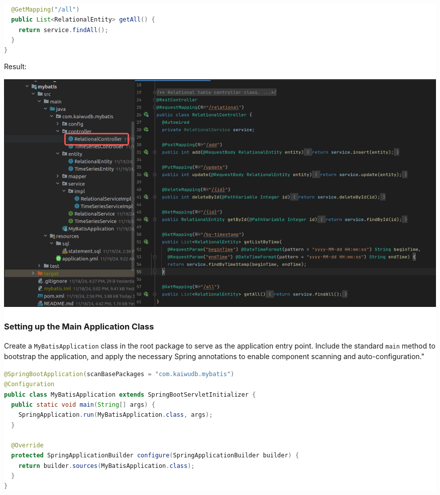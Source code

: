 ```Java
  @GetMapping("/all")
  public List<RelationalEntity> getAll() {
    return service.findAll();
  }
}
```

Result:

![img](../../../static/development/r-controller.png)

### Setting up the Main Application Class

Create a `MyBatisApplication` class in the root package to serve as the application entry point. Include the standard `main` method to bootstrap the application, and apply the necessary Spring annotations to enable component scanning and auto-configuration."

```Java
@SpringBootApplication(scanBasePackages = "com.kaiwudb.mybatis")
@Configuration
public class MyBatisApplication extends SpringBootServletInitializer {
  public static void main(String[] args) {
    SpringApplication.run(MyBatisApplication.class, args);
  }

  @Override
  protected SpringApplicationBuilder configure(SpringApplicationBuilder builder) {
    return builder.sources(MyBatisApplication.class);
  }
}
```
